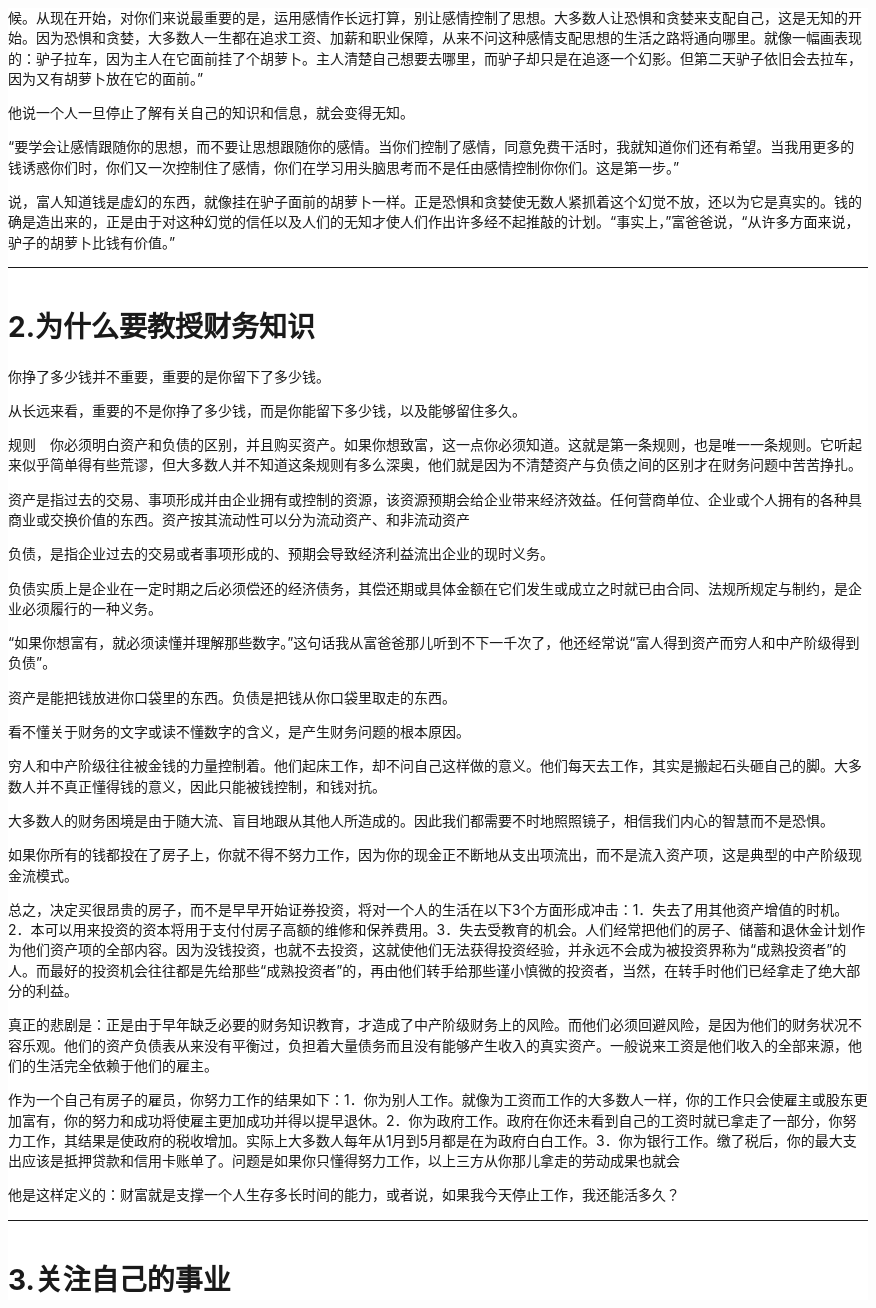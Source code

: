 候。从现在开始，对你们来说最重要的是，运用感情作长远打算，别让感情控制了思想。大多数人让恐惧和贪婪来支配自己，这是无知的开始。因为恐惧和贪婪，大多数人一生都在追求工资、加薪和职业保障，从来不问这种感情支配思想的生活之路将通向哪里。就像一幅画表现的：驴子拉车，因为主人在它面前挂了个胡萝卜。主人清楚自己想要去哪里，而驴子却只是在追逐一个幻影。但第二天驴子依旧会去拉车，因为又有胡萝卜放在它的面前。”

他说一个人一旦停止了解有关自己的知识和信息，就会变得无知。

“要学会让感情跟随你的思想，而不要让思想跟随你的感情。当你们控制了感情，同意免费干活时，我就知道你们还有希望。当我用更多的钱诱惑你们时，你们又一次控制住了感情，你们在学习用头脑思考而不是任由感情控制你你们。这是第一步。”

说，富人知道钱是虚幻的东西，就像挂在驴子面前的胡萝卜一样。正是恐惧和贪婪使无数人紧抓着这个幻觉不放，还以为它是真实的。钱的确是造出来的，正是由于对这种幻觉的信任以及人们的无知才使人们作出许多经不起推敲的计划。“事实上，”富爸爸说，“从许多方面来说，驴子的胡萝卜比钱有价值。”



***************************************************************************
# 2.为什么要教授财务知识

你挣了多少钱并不重要，重要的是你留下了多少钱。

从长远来看，重要的不是你挣了多少钱，而是你能留下多少钱，以及能够留住多久。

规则　你必须明白资产和负债的区别，并且购买资产。如果你想致富，这一点你必须知道。这就是第一条规则，也是唯一一条规则。它听起来似乎简单得有些荒谬，但大多数人并不知道这条规则有多么深奥，他们就是因为不清楚资产与负债之间的区别才在财务问题中苦苦挣扎。


资产是指过去的交易、事项形成并由企业拥有或控制的资源，该资源预期会给企业带来经济效益。任何营商单位、企业或个人拥有的各种具商业或交换价值的东西。资产按其流动性可以分为流动资产、和非流动资产

负债，是指企业过去的交易或者事项形成的、预期会导致经济利益流出企业的现时义务。

负债实质上是企业在一定时期之后必须偿还的经济债务，其偿还期或具体金额在它们发生或成立之时就已由合同、法规所规定与制约，是企业必须履行的一种义务。

“如果你想富有，就必须读懂并理解那些数字。”这句话我从富爸爸那儿听到不下一千次了，他还经常说“富人得到资产而穷人和中产阶级得到负债”。


资产是能把钱放进你口袋里的东西。负债是把钱从你口袋里取走的东西。

看不懂关于财务的文字或读不懂数字的含义，是产生财务问题的根本原因。

穷人和中产阶级往往被金钱的力量控制着。他们起床工作，却不问自己这样做的意义。他们每天去工作，其实是搬起石头砸自己的脚。大多数人并不真正懂得钱的意义，因此只能被钱控制，和钱对抗。

大多数人的财务困境是由于随大流、盲目地跟从其他人所造成的。因此我们都需要不时地照照镜子，相信我们内心的智慧而不是恐惧。

如果你所有的钱都投在了房子上，你就不得不努力工作，因为你的现金正不断地从支出项流出，而不是流入资产项，这是典型的中产阶级现金流模式。

总之，决定买很昂贵的房子，而不是早早开始证券投资，将对一个人的生活在以下3个方面形成冲击：1．失去了用其他资产增值的时机。2．本可以用来投资的资本将用于支付付房子高额的维修和保养费用。3．失去受教育的机会。人们经常把他们的房子、储蓄和退休金计划作为他们资产项的全部内容。因为没钱投资，也就不去投资，这就使他们无法获得投资经验，并永远不会成为被投资界称为“成熟投资者”的人。而最好的投资机会往往都是先给那些“成熟投资者”的，再由他们转手给那些谨小慎微的投资者，当然，在转手时他们已经拿走了绝大部分的利益。

真正的悲剧是：正是由于早年缺乏必要的财务知识教育，才造成了中产阶级财务上的风险。而他们必须回避风险，是因为他们的财务状况不容乐观。他们的资产负债表从来没有平衡过，负担着大量债务而且没有能够产生收入的真实资产。一般说来工资是他们收入的全部来源，他们的生活完全依赖于他们的雇主。

作为一个自己有房子的雇员，你努力工作的结果如下：1．你为别人工作。就像为工资而工作的大多数人一样，你的工作只会使雇主或股东更加富有，你的努力和成功将使雇主更加成功并得以提早退休。2．你为政府工作。政府在你还未看到自己的工资时就已拿走了一部分，你努力工作，其结果是使政府的税收增加。实际上大多数人每年从1月到5月都是在为政府白白工作。3．你为银行工作。缴了税后，你的最大支出应该是抵押贷款和信用卡账单了。问题是如果你只懂得努力工作，以上三方从你那儿拿走的劳动成果也就会

他是这样定义的：财富就是支撑一个人生存多长时间的能力，或者说，如果我今天停止工作，我还能活多久？



*******************************************************************
# 3.关注自己的事业
